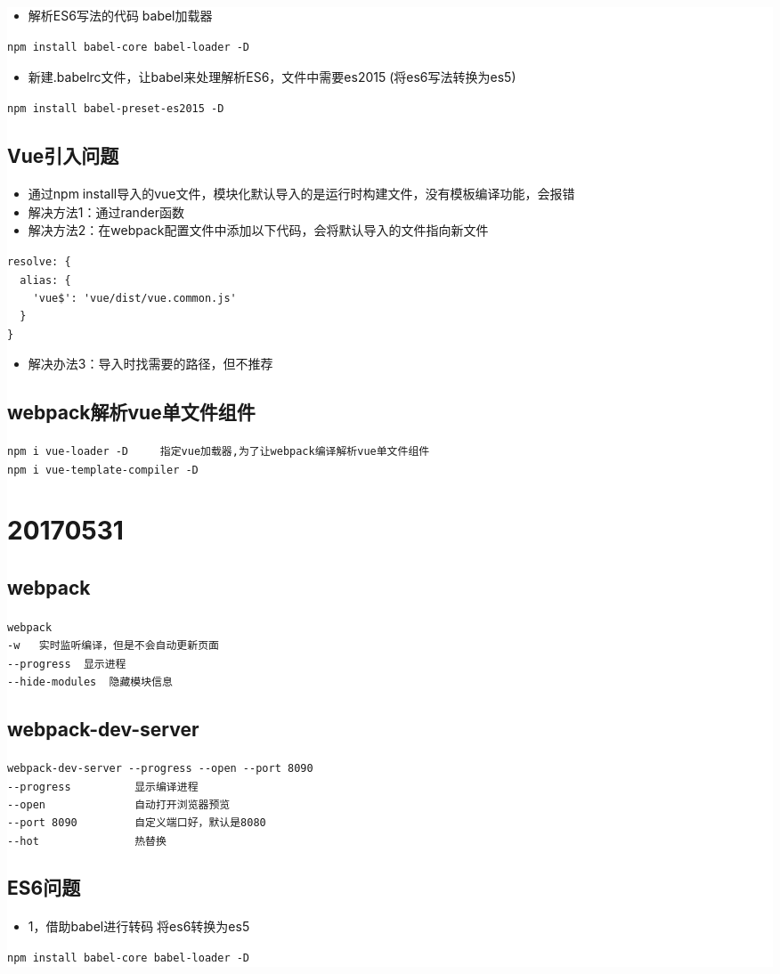 - 解析ES6写法的代码  babel加载器
```
npm install babel-core babel-loader -D
```

- 新建.babelrc文件，让babel来处理解析ES6，文件中需要es2015   (将es6写法转换为es5)
```
npm install babel-preset-es2015 -D
```
## Vue引入问题
- 通过npm install导入的vue文件，模块化默认导入的是运行时构建文件，没有模板编译功能，会报错
- 解决方法1：通过rander函数
- 解决方法2：在webpack配置文件中添加以下代码，会将默认导入的文件指向新文件
```
resolve: {
  alias: {
    'vue$': 'vue/dist/vue.common.js'
  }
}
```
- 解决办法3：导入时找需要的路径，但不推荐

## webpack解析vue单文件组件
```
npm i vue-loader -D     指定vue加载器,为了让webpack编译解析vue单文件组件
npm i vue-template-compiler -D  
```


# 20170531

## webpack

```
webpack 
-w   实时监听编译，但是不会自动更新页面
--progress  显示进程
--hide-modules  隐藏模块信息
```

## webpack-dev-server
```
webpack-dev-server --progress --open --port 8090 
--progress          显示编译进程
--open              自动打开浏览器预览
--port 8090         自定义端口好，默认是8080
--hot               热替换
```

## ES6问题
- 1，借助babel进行转码   将es6转换为es5
```
npm install babel-core babel-loader -D
```
